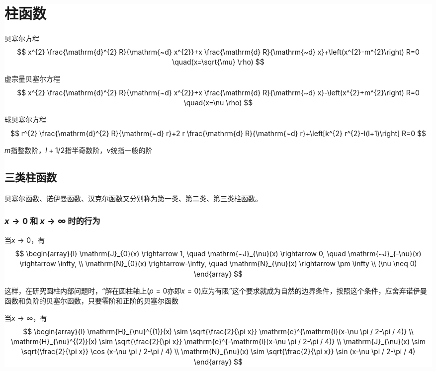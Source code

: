 # 柱函数

贝塞尔方程
$$
x^{2} \frac{\mathrm{d}^{2} R}{\mathrm{~d} x^{2}}+x \frac{\mathrm{d} R}{\mathrm{~d} x}+\left(x^{2}-m^{2}\right) R=0 \quad(x=\sqrt{\mu} \rho)
$$

虚宗量贝塞尔方程
$$
x^{2} \frac{\mathrm{d}^{2} R}{\mathrm{~d} x^{2}}+x \frac{\mathrm{d} R}{\mathrm{~d} x}-\left(x^{2}+m^{2}\right) R=0 \quad(x=\nu \rho)
$$

球贝塞尔方程
$$
r^{2} \frac{\mathrm{d}^{2} R}{\mathrm{~d} r}+2 r \frac{\mathrm{d} R}{\mathrm{~d} r}+\left[k^{2} r^{2}-l(l+1)\right] R=0
$$

$m$指整数阶，$l+1/2$指半奇数阶，$\nu$统指一般的阶





## 三类柱函数

贝塞尔函数、诺伊曼函数、汉克尔函数又分别称为第一类、第二类、第三类柱函数。

### $x \rightarrow 0$ 和 $x \rightarrow \infty$ 时的行为

当$x \rightarrow 0$，有
$$
\begin{array}{l}
\mathrm{J}_{0}(x) \rightarrow 1, \quad \mathrm{~J}_{\nu}(x) \rightarrow 0, \quad \mathrm{~J}_{-\nu}(x) \rightarrow \infty, \\
\mathrm{N}_{0}(x) \rightarrow-\infty, \quad \mathrm{N}_{\nu}(x) \rightarrow \pm \infty \\
(\nu \neq 0)
\end{array}
$$

这样，在研究圆柱内部问题时，“解在圆柱轴上($\rho=0$亦即$x=0$)应为有限”这个要求就成为自然的边界条件，按照这个条件，应舍弃诺伊曼函数和负阶的贝塞尔函数，只要零阶和正阶的贝塞尔函数


当$x \rightarrow \infty$，有
$$
\begin{array}{l}
\mathrm{H}_{\nu}^{(1)}(x) \sim \sqrt{\frac{2}{\pi x}} \mathrm{e}^{\mathrm{i}(x-\nu \pi / 2-\pi / 4)} \\
\mathrm{H}_{\nu}^{(2)}(x) \sim \sqrt{\frac{2}{\pi x}} \mathrm{e}^{-\mathrm{i}(x-\nu \pi / 2-\pi / 4)} \\
\mathrm{J}_{\nu}(x) \sim \sqrt{\frac{2}{\pi x}} \cos (x-\nu \pi / 2-\pi / 4) \\
\mathrm{N}_{\nu}(x) \sim \sqrt{\frac{2}{\pi x}} \sin (x-\nu \pi / 2-\pi / 4)
\end{array}
$$
